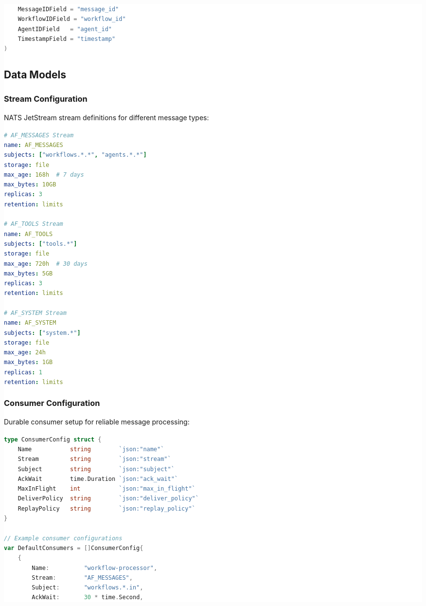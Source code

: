 ```go
    MessageIDField = "message_id"
    WorkflowIDField = "workflow_id"
    AgentIDField   = "agent_id"
    TimestampField = "timestamp"
)
```

## Data Models

### Stream Configuration

NATS JetStream stream definitions for different message types:

```yaml
# AF_MESSAGES Stream
name: AF_MESSAGES
subjects: ["workflows.*.*", "agents.*.*"]
storage: file
max_age: 168h  # 7 days
max_bytes: 10GB
replicas: 3
retention: limits

# AF_TOOLS Stream  
name: AF_TOOLS
subjects: ["tools.*"]
storage: file
max_age: 720h  # 30 days
max_bytes: 5GB
replicas: 3
retention: limits

# AF_SYSTEM Stream
name: AF_SYSTEM
subjects: ["system.*"]
storage: file
max_age: 24h
max_bytes: 1GB
replicas: 1
retention: limits
```

### Consumer Configuration

Durable consumer setup for reliable message processing:

```go
type ConsumerConfig struct {
    Name           string        `json:"name"`
    Stream         string        `json:"stream"`
    Subject        string        `json:"subject"`
    AckWait        time.Duration `json:"ack_wait"`
    MaxInFlight    int           `json:"max_in_flight"`
    DeliverPolicy  string        `json:"deliver_policy"`
    ReplayPolicy   string        `json:"replay_policy"`
}

// Example consumer configurations
var DefaultConsumers = []ConsumerConfig{
    {
        Name:          "workflow-processor",
        Stream:        "AF_MESSAGES",
        Subject:       "workflows.*.in",
        AckWait:       30 * time.Second,
```